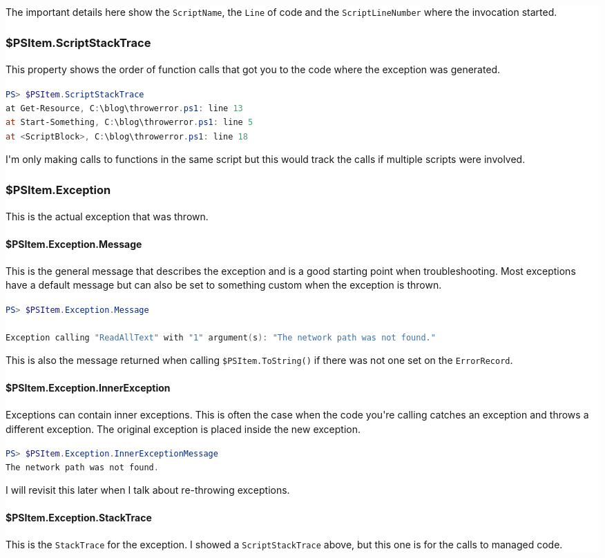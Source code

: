 The important details here show the `ScriptName`, the `Line` of code and the `ScriptLineNumber`
where the invocation started.

### $PSItem.ScriptStackTrace

This property shows the order of function calls that got you to the code where the exception was
generated.

```powershell
PS> $PSItem.ScriptStackTrace
at Get-Resource, C:\blog\throwerror.ps1: line 13
at Start-Something, C:\blog\throwerror.ps1: line 5
at <ScriptBlock>, C:\blog\throwerror.ps1: line 18
```

I'm only making calls to functions in the same script but this would track the calls if multiple
scripts were involved.

### $PSItem.Exception

This is the actual exception that was thrown.

#### $PSItem.Exception.Message

This is the general message that describes the exception and is a good starting point when
troubleshooting. Most exceptions have a default message but can also be set to something custom when
the exception is thrown.

```powershell
PS> $PSItem.Exception.Message

Exception calling "ReadAllText" with "1" argument(s): "The network path was not found."
```

This is also the message returned when calling `$PSItem.ToString()` if there was not one set on the
`ErrorRecord`.

#### $PSItem.Exception.InnerException

Exceptions can contain inner exceptions. This is often the case when the code you're calling
catches an exception and throws a different exception. The original exception is placed inside
the new exception.

```powershell
PS> $PSItem.Exception.InnerExceptionMessage
The network path was not found.
```

I will revisit this later when I talk about re-throwing exceptions.

#### $PSItem.Exception.StackTrace

This is the `StackTrace` for the exception. I showed a `ScriptStackTrace` above, but this one is for
the calls to managed code.
